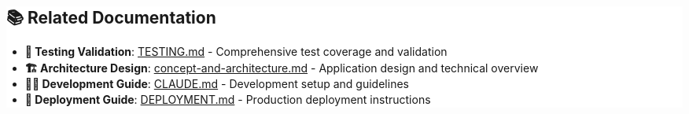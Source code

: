 
## 📚 **Related Documentation**

- **🧪 Testing Validation**: [TESTING.md](TESTING.md) - Comprehensive test coverage and validation
- **🏗 Architecture Design**: [concept-and-architecture.md](concept-and-architecture.md) - Application design and technical overview
- **👩‍💻 Development Guide**: [CLAUDE.md](CLAUDE.md) - Development setup and guidelines
- **🚀 Deployment Guide**: [DEPLOYMENT.md](DEPLOYMENT.md) - Production deployment instructions